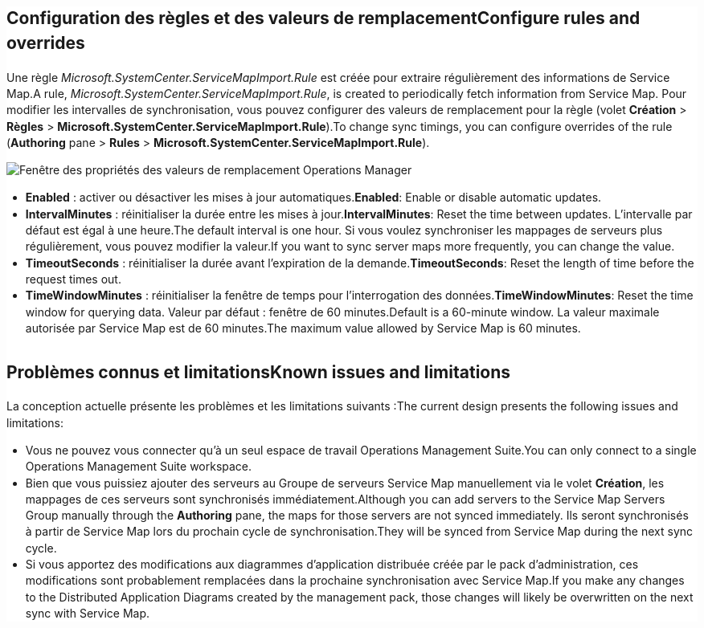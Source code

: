 ## <a name="configure-rules-and-overrides"></a><span data-ttu-id="93cd1-169">Configuration des règles et des valeurs de remplacement</span><span class="sxs-lookup"><span data-stu-id="93cd1-169">Configure rules and overrides</span></span>
<span data-ttu-id="93cd1-170">Une règle _Microsoft.SystemCenter.ServiceMapImport.Rule_ est créée pour extraire régulièrement des informations de Service Map.</span><span class="sxs-lookup"><span data-stu-id="93cd1-170">A rule, _Microsoft.SystemCenter.ServiceMapImport.Rule_, is created to periodically fetch information from Service Map.</span></span> <span data-ttu-id="93cd1-171">Pour modifier les intervalles de synchronisation, vous pouvez configurer des valeurs de remplacement pour la règle (volet **Création** > **Règles** > **Microsoft.SystemCenter.ServiceMapImport.Rule**).</span><span class="sxs-lookup"><span data-stu-id="93cd1-171">To change sync timings, you can configure overrides of the rule (**Authoring** pane > **Rules** > **Microsoft.SystemCenter.ServiceMapImport.Rule**).</span></span>

![Fenêtre des propriétés des valeurs de remplacement Operations Manager](media/oms-service-map/scom-overrides.png)

* <span data-ttu-id="93cd1-173">**Enabled** : activer ou désactiver les mises à jour automatiques.</span><span class="sxs-lookup"><span data-stu-id="93cd1-173">**Enabled**: Enable or disable automatic updates.</span></span> 
* <span data-ttu-id="93cd1-174">**IntervalMinutes** : réinitialiser la durée entre les mises à jour.</span><span class="sxs-lookup"><span data-stu-id="93cd1-174">**IntervalMinutes**: Reset the time between updates.</span></span> <span data-ttu-id="93cd1-175">L’intervalle par défaut est égal à une heure.</span><span class="sxs-lookup"><span data-stu-id="93cd1-175">The default interval is one hour.</span></span> <span data-ttu-id="93cd1-176">Si vous voulez synchroniser les mappages de serveurs plus régulièrement, vous pouvez modifier la valeur.</span><span class="sxs-lookup"><span data-stu-id="93cd1-176">If you want to sync server maps more frequently, you can change the value.</span></span>
* <span data-ttu-id="93cd1-177">**TimeoutSeconds** : réinitialiser la durée avant l’expiration de la demande.</span><span class="sxs-lookup"><span data-stu-id="93cd1-177">**TimeoutSeconds**: Reset the length of time before the request times out.</span></span> 
* <span data-ttu-id="93cd1-178">**TimeWindowMinutes** : réinitialiser la fenêtre de temps pour l’interrogation des données.</span><span class="sxs-lookup"><span data-stu-id="93cd1-178">**TimeWindowMinutes**: Reset the time window for querying data.</span></span> <span data-ttu-id="93cd1-179">Valeur par défaut : fenêtre de 60 minutes.</span><span class="sxs-lookup"><span data-stu-id="93cd1-179">Default is a 60-minute window.</span></span> <span data-ttu-id="93cd1-180">La valeur maximale autorisée par Service Map est de 60 minutes.</span><span class="sxs-lookup"><span data-stu-id="93cd1-180">The maximum value allowed by Service Map is 60 minutes.</span></span>

## <a name="known-issues-and-limitations"></a><span data-ttu-id="93cd1-181">Problèmes connus et limitations</span><span class="sxs-lookup"><span data-stu-id="93cd1-181">Known issues and limitations</span></span>

<span data-ttu-id="93cd1-182">La conception actuelle présente les problèmes et les limitations suivants :</span><span class="sxs-lookup"><span data-stu-id="93cd1-182">The current design presents the following issues and limitations:</span></span>
* <span data-ttu-id="93cd1-183">Vous ne pouvez vous connecter qu’à un seul espace de travail Operations Management Suite.</span><span class="sxs-lookup"><span data-stu-id="93cd1-183">You can only connect to a single Operations Management Suite workspace.</span></span>
* <span data-ttu-id="93cd1-184">Bien que vous puissiez ajouter des serveurs au Groupe de serveurs Service Map manuellement via le volet **Création**, les mappages de ces serveurs sont synchronisés immédiatement.</span><span class="sxs-lookup"><span data-stu-id="93cd1-184">Although you can add servers to the Service Map Servers Group manually through the **Authoring** pane, the maps for those servers are not synced immediately.</span></span>  <span data-ttu-id="93cd1-185">Ils seront synchronisés à partir de Service Map lors du prochain cycle de synchronisation.</span><span class="sxs-lookup"><span data-stu-id="93cd1-185">They will be synced from Service Map during the next sync cycle.</span></span>
* <span data-ttu-id="93cd1-186">Si vous apportez des modifications aux diagrammes d’application distribuée créée par le pack d’administration, ces modifications sont probablement remplacées dans la prochaine synchronisation avec Service Map.</span><span class="sxs-lookup"><span data-stu-id="93cd1-186">If you make any changes to the Distributed Application Diagrams created by the management pack, those changes will likely be overwritten on the next sync with Service Map.</span></span>
